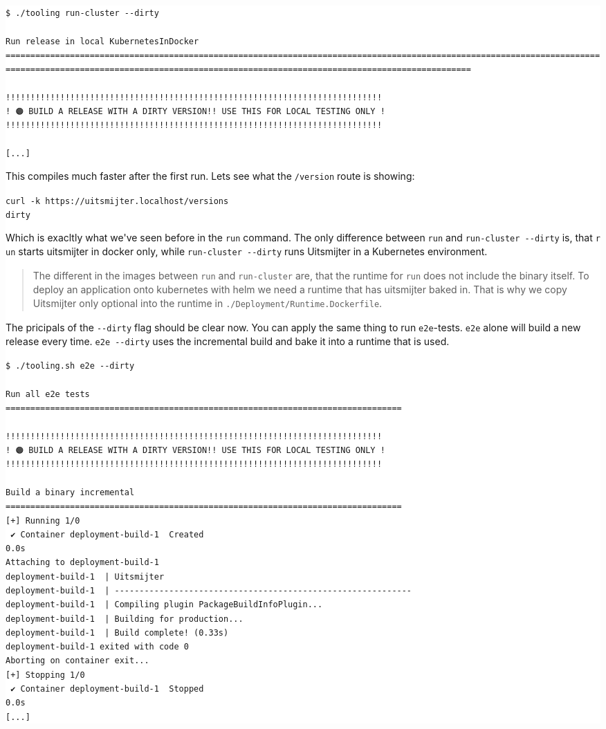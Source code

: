 ```shell
$ ./tooling run-cluster --dirty

Run release in local KubernetesInDocker
======================================================================================================================================================================================================================

!!!!!!!!!!!!!!!!!!!!!!!!!!!!!!!!!!!!!!!!!!!!!!!!!!!!!!!!!!!!!!!!!!!!!!!!!!!!
! 🟠 BUILD A RELEASE WITH A DIRTY VERSION!! USE THIS FOR LOCAL TESTING ONLY !
!!!!!!!!!!!!!!!!!!!!!!!!!!!!!!!!!!!!!!!!!!!!!!!!!!!!!!!!!!!!!!!!!!!!!!!!!!!!

[...]
```

This compiles much faster after the first run. Lets see what the `/version` route is showing:

```shell
curl -k https://uitsmijter.localhost/versions
dirty
```

Which is exacltly what we've seen before in the `run` command. The only difference between `run`
and `run-cluster --dirty` is, that `run` starts uitsmijter in docker only, while `run-cluster --dirty` runs Uitsmijter
in a Kubernetes environment.

> The different in the images between `run` and `run-cluster` are, that the runtime for `run` does not include the
> binary itself. To deploy an application onto kubernetes with helm we need a runtime that has uitsmijter baked in. That
> is why we copy Uitsmijter only optional into the runtime in `./Deployment/Runtime.Dockerfile`.

The pricipals of the `--dirty` flag should be clear now. You can apply the same thing to run `e2e`-tests. `e2e` alone
will build a new release every time. `e2e --dirty` uses the incremental build and bake it into a runtime that is used.

```shell
$ ./tooling.sh e2e --dirty

Run all e2e tests
================================================================================

!!!!!!!!!!!!!!!!!!!!!!!!!!!!!!!!!!!!!!!!!!!!!!!!!!!!!!!!!!!!!!!!!!!!!!!!!!!!
! 🟠 BUILD A RELEASE WITH A DIRTY VERSION!! USE THIS FOR LOCAL TESTING ONLY !
!!!!!!!!!!!!!!!!!!!!!!!!!!!!!!!!!!!!!!!!!!!!!!!!!!!!!!!!!!!!!!!!!!!!!!!!!!!!

Build a binary incremental
================================================================================
[+] Running 1/0
 ✔ Container deployment-build-1  Created                                                                                                                                                                         0.0s 
Attaching to deployment-build-1
deployment-build-1  | Uitsmijter
deployment-build-1  | ------------------------------------------------------------
deployment-build-1  | Compiling plugin PackageBuildInfoPlugin...
deployment-build-1  | Building for production...
deployment-build-1  | Build complete! (0.33s)
deployment-build-1 exited with code 0
Aborting on container exit...
[+] Stopping 1/0
 ✔ Container deployment-build-1  Stopped                                                                                                                                                                         0.0s 
[...]
```